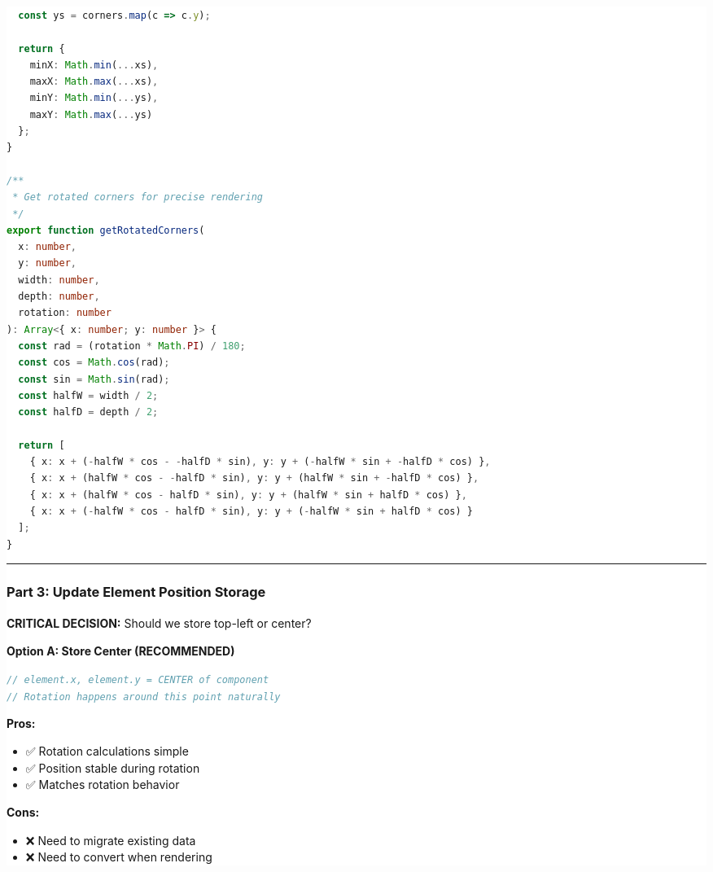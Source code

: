 ```typescript
  const ys = corners.map(c => c.y);

  return {
    minX: Math.min(...xs),
    maxX: Math.max(...xs),
    minY: Math.min(...ys),
    maxY: Math.max(...ys)
  };
}

/**
 * Get rotated corners for precise rendering
 */
export function getRotatedCorners(
  x: number,
  y: number,
  width: number,
  depth: number,
  rotation: number
): Array<{ x: number; y: number }> {
  const rad = (rotation * Math.PI) / 180;
  const cos = Math.cos(rad);
  const sin = Math.sin(rad);
  const halfW = width / 2;
  const halfD = depth / 2;

  return [
    { x: x + (-halfW * cos - -halfD * sin), y: y + (-halfW * sin + -halfD * cos) },
    { x: x + (halfW * cos - -halfD * sin), y: y + (halfW * sin + -halfD * cos) },
    { x: x + (halfW * cos - halfD * sin), y: y + (halfW * sin + halfD * cos) },
    { x: x + (-halfW * cos - halfD * sin), y: y + (-halfW * sin + halfD * cos) }
  ];
}
```

---

### Part 3: Update Element Position Storage

**CRITICAL DECISION:** Should we store top-left or center?

**Option A: Store Center (RECOMMENDED)**
```typescript
// element.x, element.y = CENTER of component
// Rotation happens around this point naturally
```

**Pros:**
- ✅ Rotation calculations simple
- ✅ Position stable during rotation
- ✅ Matches rotation behavior

**Cons:**
- ❌ Need to migrate existing data
- ❌ Need to convert when rendering
